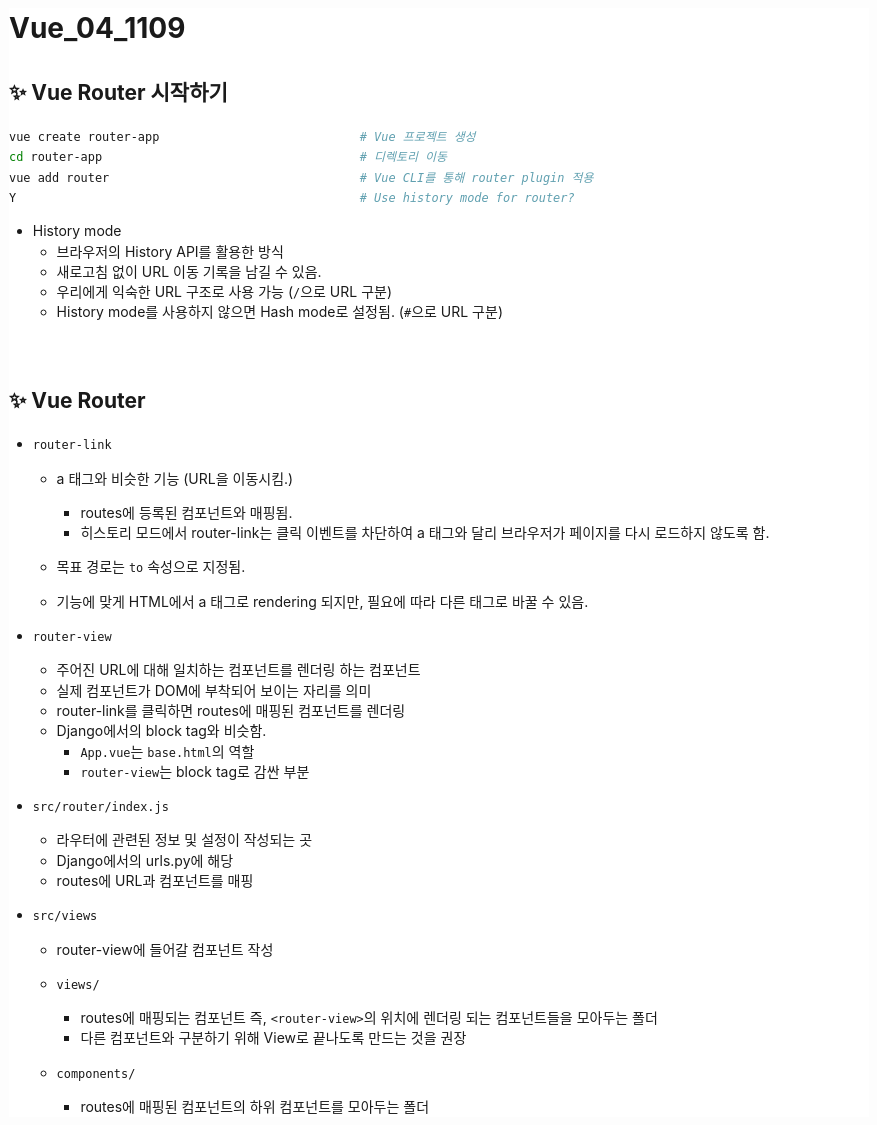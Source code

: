 # Vue_04_1109

## ✨ Vue Router 시작하기

```bash
vue create router-app                            # Vue 프로젝트 생성
cd router-app                                    # 디렉토리 이동
vue add router                                   # Vue CLI를 통해 router plugin 적용
Y                                                # Use history mode for router?
```

- History mode
  - 브라우저의 History API를 활용한 방식
  - 새로고침 없이 URL 이동 기록을 남길 수 있음.
  - 우리에게 익숙한 URL 구조로 사용 가능 (`/`으로 URL 구분)
  - History mode를 사용하지 않으면 Hash mode로 설정됨. (`#`으로 URL 구분)

<br/>

## ✨ Vue Router

- `router-link`
  - a 태그와 비슷한 기능 (URL을 이동시킴.)
    - routes에 등록된 컴포넌트와 매핑됨.
    - 히스토리 모드에서 router-link는 클릭 이벤트를 차단하여 a 태그와 달리 브라우저가 페이지를 다시 로드하지 않도록 함.

  - 목표 경로는 `to` 속성으로 지정됨.
  - 기능에 맞게 HTML에서 a 태그로 rendering 되지만, 필요에 따라 다른 태그로 바꿀 수 있음.

- `router-view`
  - 주어진 URL에 대해 일치하는 컴포넌트를 렌더링 하는 컴포넌트
  - 실제 컴포넌트가 DOM에 부착되어 보이는 자리를 의미
  - router-link를 클릭하면 routes에 매핑된 컴포넌트를 렌더링
  - Django에서의 block tag와 비슷함.
    - `App.vue`는 `base.html`의 역할
    - `router-view`는 block tag로 감싼 부분

- `src/router/index.js`
  - 라우터에 관련된 정보 및 설정이 작성되는 곳
  - Django에서의 urls.py에 해당
  - routes에 URL과 컴포넌트를 매핑

- `src/views`
  - router-view에 들어갈 컴포넌트 작성
  - `views/`
    - routes에 매핑되는 컴포넌트
      즉, `<router-view>`의 위치에 렌더링 되는 컴포넌트들을 모아두는 폴더
    - 다른 컴포넌트와 구분하기 위해 View로 끝나도록 만드는 것을 권장

  - `components/`
    - routes에 매핑된 컴포넌트의 하위 컴포넌트를 모아두는 폴더

